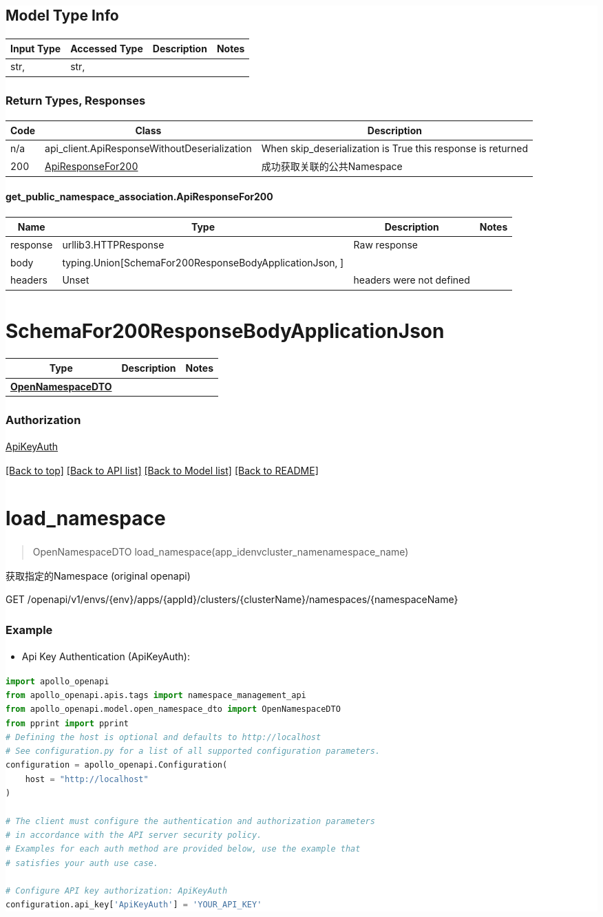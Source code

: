 ## Model Type Info
Input Type | Accessed Type | Description | Notes
------------ | ------------- | ------------- | -------------
str,  | str,  |  |

### Return Types, Responses

Code | Class | Description
------------- | ------------- | -------------
n/a | api_client.ApiResponseWithoutDeserialization | When skip_deserialization is True this response is returned
200 | [ApiResponseFor200](#get_public_namespace_association.ApiResponseFor200) | 成功获取关联的公共Namespace

#### get_public_namespace_association.ApiResponseFor200
Name | Type | Description  | Notes
------------- | ------------- | ------------- | -------------
response | urllib3.HTTPResponse | Raw response |
body | typing.Union[SchemaFor200ResponseBodyApplicationJson, ] |  |
headers | Unset | headers were not defined |

# SchemaFor200ResponseBodyApplicationJson
Type | Description  | Notes
------------- | ------------- | -------------
[**OpenNamespaceDTO**](../../models/OpenNamespaceDTO.md) |  |


### Authorization

[ApiKeyAuth](../../../README.md#ApiKeyAuth)

[[Back to top]](#__pageTop) [[Back to API list]](../../../README.md#documentation-for-api-endpoints) [[Back to Model list]](../../../README.md#documentation-for-models) [[Back to README]](../../../README.md)

# **load_namespace**
<a id="load_namespace"></a>
> OpenNamespaceDTO load_namespace(app_idenvcluster_namenamespace_name)

获取指定的Namespace (original openapi)

GET /openapi/v1/envs/{env}/apps/{appId}/clusters/{clusterName}/namespaces/{namespaceName}

### Example

* Api Key Authentication (ApiKeyAuth):
```python
import apollo_openapi
from apollo_openapi.apis.tags import namespace_management_api
from apollo_openapi.model.open_namespace_dto import OpenNamespaceDTO
from pprint import pprint
# Defining the host is optional and defaults to http://localhost
# See configuration.py for a list of all supported configuration parameters.
configuration = apollo_openapi.Configuration(
    host = "http://localhost"
)

# The client must configure the authentication and authorization parameters
# in accordance with the API server security policy.
# Examples for each auth method are provided below, use the example that
# satisfies your auth use case.

# Configure API key authorization: ApiKeyAuth
configuration.api_key['ApiKeyAuth'] = 'YOUR_API_KEY'
```